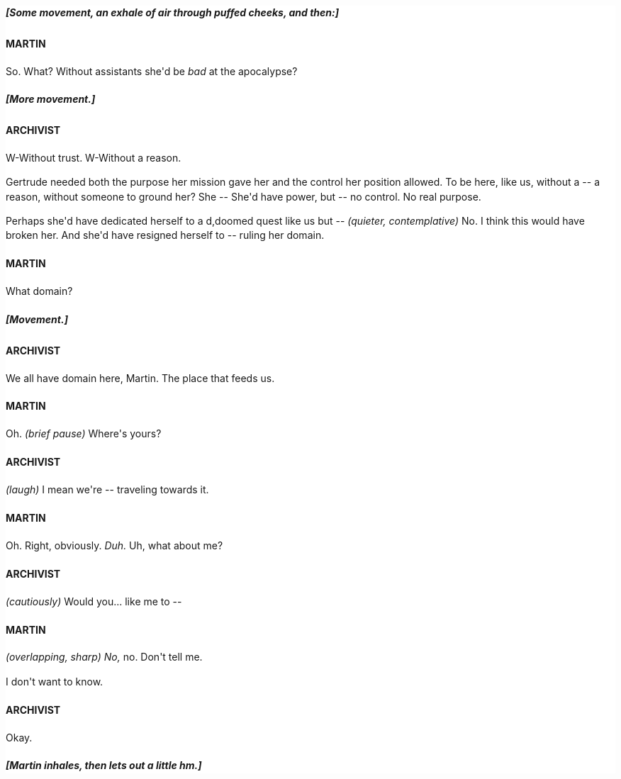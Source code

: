 ##### [Some movement, an exhale of air through puffed cheeks, and then:]

#### MARTIN

So. What? Without assistants she'd be *bad* at the apocalypse?

##### [More movement.]

#### ARCHIVIST

W-Without trust. W-Without a reason.

Gertrude needed both the purpose her mission gave her and the control her position allowed. To be here, like us, without a -- a reason, without someone to ground her? She -- She'd have power, but -- no control. No real purpose.

Perhaps she'd have dedicated herself to a d,doomed quest like us but -- _(quieter, contemplative)_ No. I think this would have broken her. And she'd have resigned herself to -- ruling her domain.

#### MARTIN

What domain?

##### [Movement.]

#### ARCHIVIST

We all have domain here, Martin. The place that feeds us.

#### MARTIN

Oh. _(brief pause)_ Where's yours?

#### ARCHIVIST

_(laugh)_ I mean we're -- traveling towards it.

#### MARTIN

Oh. Right, obviously. *Duh.* Uh, what about me?

#### ARCHIVIST

_(cautiously)_ Would you... like me to --

#### MARTIN

_(overlapping, sharp)_ *No,* no. Don't tell me.

I don't want to know.

#### ARCHIVIST

Okay.

##### [Martin inhales, then lets out a little *hm*.]
